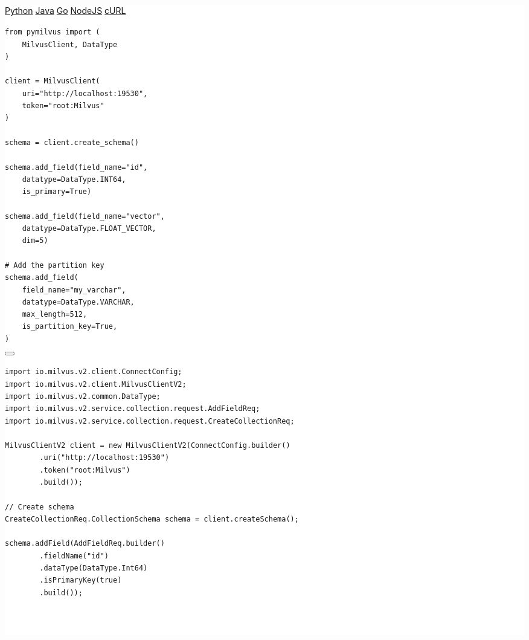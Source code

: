    <a href="#python">Python</a> <a href="#java">Java</a> <a href="#go">Go</a> <a href="#javascript">NodeJS</a> <a href="#bash">cURL</a></div>
<pre><code translate="no" class="language-python"><span class="hljs-keyword">from</span> pymilvus <span class="hljs-keyword">import</span> (
    MilvusClient, DataType
)

client = MilvusClient(
    uri=<span class="hljs-string">&quot;http://localhost:19530&quot;</span>,
    token=<span class="hljs-string">&quot;root:Milvus&quot;</span>
)

schema = client.create_schema()

schema.add_field(field_name=<span class="hljs-string">&quot;id&quot;</span>,
    datatype=DataType.INT64,
    is_primary=<span class="hljs-literal">True</span>)
    
schema.add_field(field_name=<span class="hljs-string">&quot;vector&quot;</span>,
    datatype=DataType.FLOAT_VECTOR,
    dim=<span class="hljs-number">5</span>)

<span class="hljs-comment"># Add the partition key</span>
schema.add_field(
    field_name=<span class="hljs-string">&quot;my_varchar&quot;</span>, 
    datatype=DataType.VARCHAR, 
    max_length=<span class="hljs-number">512</span>,
<span class="highlighted-wrapper-line">    is_partition_key=<span class="hljs-literal">True</span>,</span>
)
<button class="copy-code-btn"></button></code></pre>
<pre><code translate="no" class="language-java"><span class="hljs-keyword">import</span> io.milvus.v2.client.ConnectConfig;
<span class="hljs-keyword">import</span> io.milvus.v2.client.MilvusClientV2;
<span class="hljs-keyword">import</span> io.milvus.v2.common.DataType;
<span class="hljs-keyword">import</span> io.milvus.v2.service.collection.request.AddFieldReq;
<span class="hljs-keyword">import</span> io.milvus.v2.service.collection.request.CreateCollectionReq;

<span class="hljs-type">MilvusClientV2</span> <span class="hljs-variable">client</span> <span class="hljs-operator">=</span> <span class="hljs-keyword">new</span> <span class="hljs-title class_">MilvusClientV2</span>(ConnectConfig.builder()
        .uri(<span class="hljs-string">&quot;http://localhost:19530&quot;</span>)
        .token(<span class="hljs-string">&quot;root:Milvus&quot;</span>)
        .build());

<span class="hljs-comment">// Create schema</span>
CreateCollectionReq.<span class="hljs-type">CollectionSchema</span> <span class="hljs-variable">schema</span> <span class="hljs-operator">=</span> client.createSchema();

schema.addField(AddFieldReq.builder()
        .fieldName(<span class="hljs-string">&quot;id&quot;</span>)
        .dataType(DataType.Int64)
        .isPrimaryKey(<span class="hljs-literal">true</span>)
        .build());
